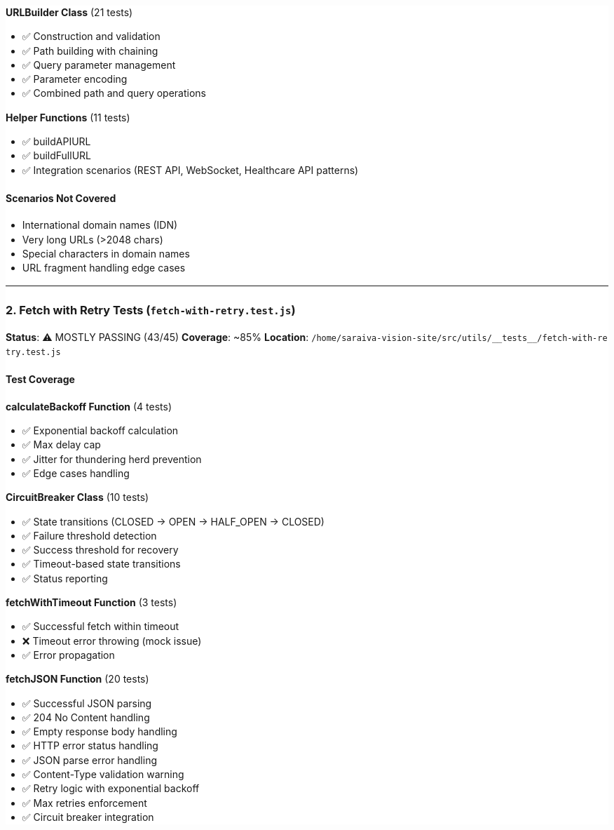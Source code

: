 **URLBuilder Class** (21 tests)
- ✅ Construction and validation
- ✅ Path building with chaining
- ✅ Query parameter management
- ✅ Parameter encoding
- ✅ Combined path and query operations

**Helper Functions** (11 tests)
- ✅ buildAPIURL
- ✅ buildFullURL
- ✅ Integration scenarios (REST API, WebSocket, Healthcare API patterns)

#### Scenarios Not Covered
- International domain names (IDN)
- Very long URLs (>2048 chars)
- Special characters in domain names
- URL fragment handling edge cases

---

### 2. Fetch with Retry Tests (`fetch-with-retry.test.js`)

**Status**: ⚠️ MOSTLY PASSING (43/45)
**Coverage**: ~85%
**Location**: `/home/saraiva-vision-site/src/utils/__tests__/fetch-with-retry.test.js`

#### Test Coverage

**calculateBackoff Function** (4 tests)
- ✅ Exponential backoff calculation
- ✅ Max delay cap
- ✅ Jitter for thundering herd prevention
- ✅ Edge cases handling

**CircuitBreaker Class** (10 tests)
- ✅ State transitions (CLOSED → OPEN → HALF_OPEN → CLOSED)
- ✅ Failure threshold detection
- ✅ Success threshold for recovery
- ✅ Timeout-based state transitions
- ✅ Status reporting

**fetchWithTimeout Function** (3 tests)
- ✅ Successful fetch within timeout
- ❌ Timeout error throwing (mock issue)
- ✅ Error propagation

**fetchJSON Function** (20 tests)
- ✅ Successful JSON parsing
- ✅ 204 No Content handling
- ✅ Empty response body handling
- ✅ HTTP error status handling
- ✅ JSON parse error handling
- ✅ Content-Type validation warning
- ✅ Retry logic with exponential backoff
- ✅ Max retries enforcement
- ✅ Circuit breaker integration
